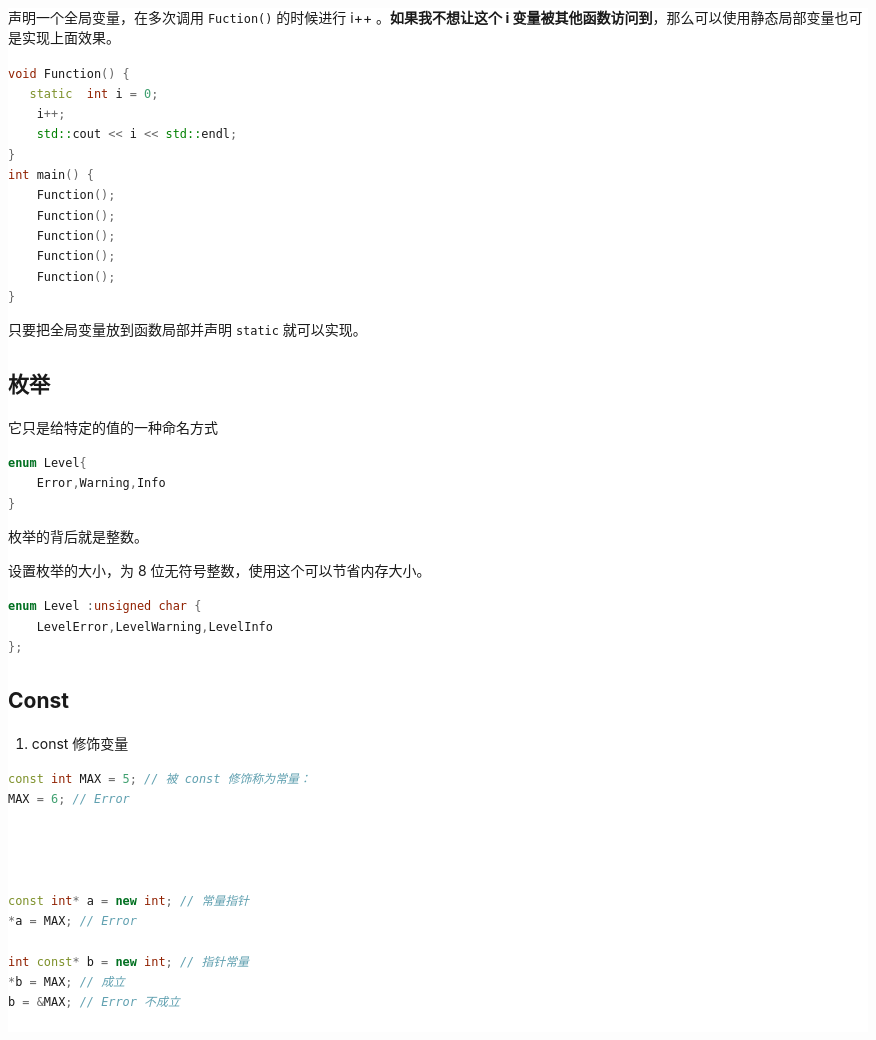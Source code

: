  声明一个全局变量，在多次调用 `Fuction()` 的时候进行 i++ 。**如果我不想让这个 i 变量被其他函数访问到**，那么可以使用静态局部变量也可是实现上面效果。

```c++
void Function() {
   static  int i = 0;
    i++;
    std::cout << i << std::endl;
}
int main() {
    Function();
    Function();
    Function();
    Function();
    Function();
}
```

只要把全局变量放到函数局部并声明 `static` 就可以实现。

## 枚举

它只是给特定的值的一种命名方式



```c++
enum Level{
	Error,Warning,Info
}
```

枚举的背后就是整数。

设置枚举的大小，为 8 位无符号整数，使用这个可以节省内存大小。

```c++
enum Level :unsigned char {
    LevelError,LevelWarning,LevelInfo
};
```

## Const

1. const 修饰变量

```c++
const int MAX = 5; // 被 const 修饰称为常量：
MAX = 6; // Error




const int* a = new int; // 常量指针
*a = MAX; // Error

int const* b = new int; // 指针常量
*b = MAX; // 成立
b = &MAX; // Error 不成立



```
